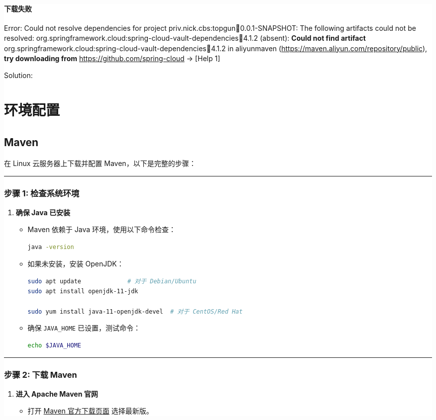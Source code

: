 

#### 下载失败

Error:  Could not resolve dependencies for project priv.nick.cbs:topgun:jar:0.0.1-SNAPSHOT: The following artifacts could not be resolved: org.springframework.cloud:spring-cloud-vault-dependencies:jar:4.1.2 (absent): **Could not find artifact** org.springframework.cloud:spring-cloud-vault-dependencies:jar:4.1.2 in aliyunmaven (https://maven.aliyun.com/repository/public), **try downloading from** https://github.com/spring-cloud -> [Help 1]



Solution: 





# 环境配置

## Maven

在 Linux 云服务器上下载并配置 Maven，以下是完整的步骤：

---

### **步骤 1: 检查系统环境**

1. **确保 Java 已安装**

   - Maven 依赖于 Java 环境，使用以下命令检查：

     ```bash
     java -version
     ```

   - 如果未安装，安装 OpenJDK：

     ```bash
     sudo apt update             # 对于 Debian/Ubuntu
     sudo apt install openjdk-11-jdk
     
     sudo yum install java-11-openjdk-devel  # 对于 CentOS/Red Hat
     ```

   - 确保 `JAVA_HOME` 已设置，测试命令：

     ```bash
     echo $JAVA_HOME
     ```

---

### **步骤 2: 下载 Maven**

1. **进入 Apache Maven 官网**

   - 打开 [Maven 官方下载页面](https://maven.apache.org/download.cgi) 选择最新版。
